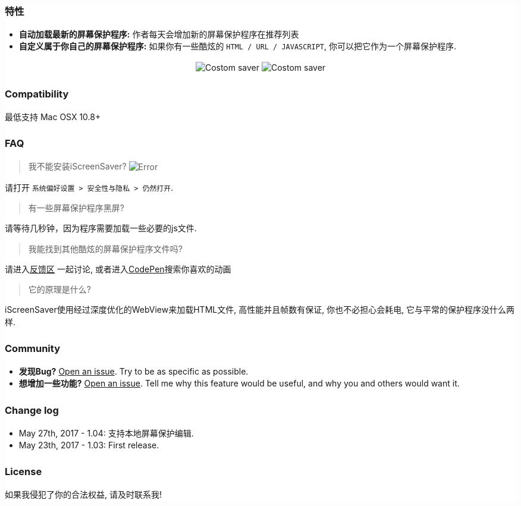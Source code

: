 
### 特性

* **自动加载最新的屏幕保护程序:** 作者每天会增加新的屏幕保护程序在推荐列表
* **自定义属于你自己的屏幕保护程序:** 如果你有一些酷炫的 `HTML / URL / JAVASCRIPT`, 你可以把它作为一个屏幕保护程序.

<p align="center"><img width="300" align="center" alt="Costom saver" src="https://raw.githubusercontent.com/titman/Pictures-of-the-warehouse/master/iScreenSaver/CustomSaver2.gif" /> <img width="300" align="center" alt="Costom saver" src="https://raw.githubusercontent.com/titman/Pictures-of-the-warehouse/master/iScreenSaver/CustomSaver1.gif" /></p>


### Compatibility

最低支持 Mac OSX 10.8+

### FAQ

> 我不能安装iScreenSaver? <img width="20" align="center" alt="Error" src="https://raw.githubusercontent.com/titman/Pictures-of-the-warehouse/master/iScreenSaver/InstallError.png" />

请打开 `系统偏好设置 > 安全性与隐私 > 仍然打开`.
> 有一些屏幕保护程序黑屏?

请等待几秒钟，因为程序需要加载一些必要的js文件.
> 我能找到其他酷炫的屏幕保护程序文件吗?

请进入[反馈区](https://github.com/titman/iScreenSaver/issues) 一起讨论, 或者进入[CodePen](http://codepen.io/)搜索你喜欢的动画
> 它的原理是什么?

iScreenSaver使用经过深度优化的WebView来加载HTML文件, 高性能并且帧数有保证, 你也不必担心会耗电, 它与平常的保护程序没什么两样.

### Community

- **发现Bug?** [Open an issue](https://github.com/titman/iScreenSaver/issues/new). Try to be as specific as possible.
- **想增加一些功能?** [Open an issue](https://github.com/titman/iScreenSaver/issues/new). Tell me why this feature would be useful, and why you and others would want it.


### Change log

- May 27th, 2017 - 1.04: 支持本地屏幕保护编辑.
- May 23th, 2017 - 1.03: First release.


### License

如果我侵犯了你的合法权益, 请及时联系我!
